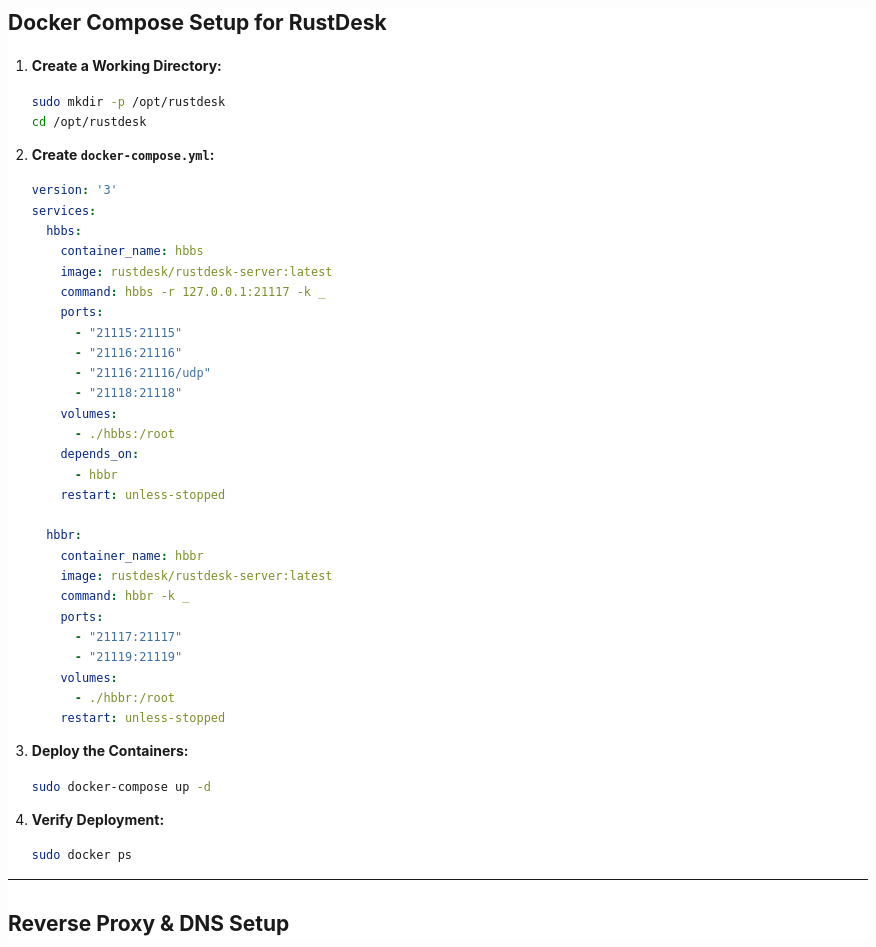 
## Docker Compose Setup for RustDesk

1. **Create a Working Directory:**
   ```bash
   sudo mkdir -p /opt/rustdesk
   cd /opt/rustdesk
   ```

2. **Create `docker-compose.yml`:**
   ```yaml
   version: '3'
   services:
     hbbs:
       container_name: hbbs
       image: rustdesk/rustdesk-server:latest
       command: hbbs -r 127.0.0.1:21117 -k _
       ports:
         - "21115:21115"
         - "21116:21116"
         - "21116:21116/udp"
         - "21118:21118"
       volumes:
         - ./hbbs:/root
       depends_on:
         - hbbr
       restart: unless-stopped

     hbbr:
       container_name: hbbr
       image: rustdesk/rustdesk-server:latest
       command: hbbr -k _
       ports:
         - "21117:21117"
         - "21119:21119"
       volumes:
         - ./hbbr:/root
       restart: unless-stopped
   ```

3. **Deploy the Containers:**
   ```bash
   sudo docker-compose up -d
   ```
4. **Verify Deployment:**
   ```bash
   sudo docker ps
   ```

---

## Reverse Proxy & DNS Setup
